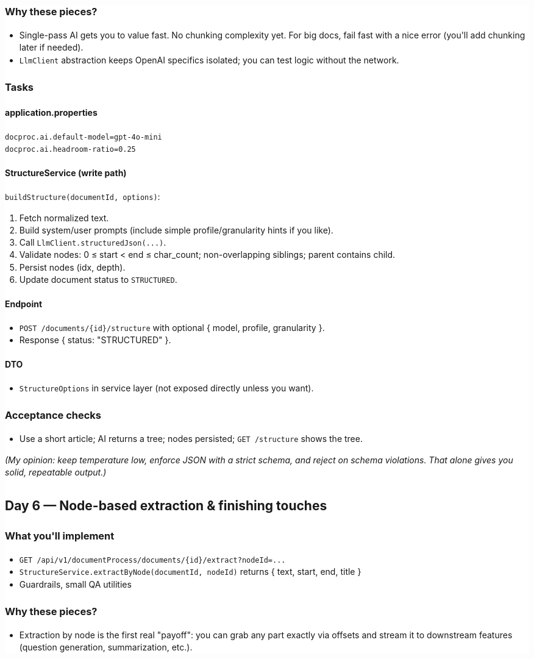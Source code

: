 ### Why these pieces?

- Single-pass AI gets you to value fast. No chunking complexity yet. For big docs, fail fast with a nice error (you'll add chunking later if needed).
- `LlmClient` abstraction keeps OpenAI specifics isolated; you can test logic without the network.

### Tasks

#### application.properties

```properties
docproc.ai.default-model=gpt-4o-mini
docproc.ai.headroom-ratio=0.25
```

#### StructureService (write path)

`buildStructure(documentId, options)`:

1. Fetch normalized text.
2. Build system/user prompts (include simple profile/granularity hints if you like).
3. Call `LlmClient.structuredJson(...)`.
4. Validate nodes: 0 ≤ start < end ≤ char_count; non-overlapping siblings; parent contains child.
5. Persist nodes (idx, depth).
6. Update document status to `STRUCTURED`.

#### Endpoint

- `POST /documents/{id}/structure` with optional { model, profile, granularity }.
- Response { status: "STRUCTURED" }.

#### DTO

- `StructureOptions` in service layer (not exposed directly unless you want).

### Acceptance checks

- Use a short article; AI returns a tree; nodes persisted; `GET /structure` shows the tree.

*(My opinion: keep temperature low, enforce JSON with a strict schema, and reject on schema violations. That alone gives you solid, repeatable output.)*

## Day 6 — Node-based extraction & finishing touches

### What you'll implement

- `GET /api/v1/documentProcess/documents/{id}/extract?nodeId=...`
- `StructureService.extractByNode(documentId, nodeId)` returns { text, start, end, title }
- Guardrails, small QA utilities

### Why these pieces?

- Extraction by node is the first real "payoff": you can grab any part exactly via offsets and stream it to downstream features (question generation, summarization, etc.).
